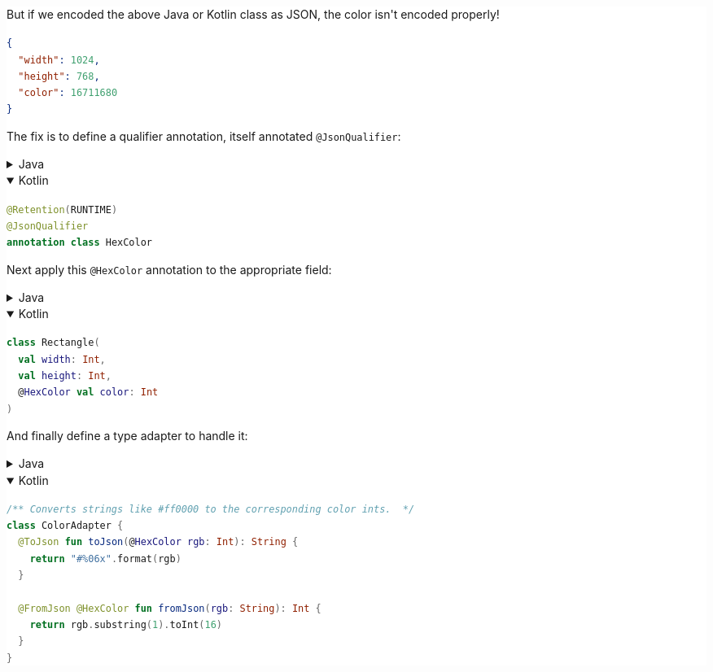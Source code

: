 But if we encoded the above Java or Kotlin class as JSON, the color isn't encoded properly!

```json
{
  "width": 1024,
  "height": 768,
  "color": 16711680
}
```

The fix is to define a qualifier annotation, itself annotated `@JsonQualifier`:

<details><summary>Java</summary></details>

<details open>
    <summary>Kotlin</summary>

```kotlin
@Retention(RUNTIME)
@JsonQualifier
annotation class HexColor
```
</details>


Next apply this `@HexColor` annotation to the appropriate field:

<details><summary>Java</summary></details>

<details open>
    <summary>Kotlin</summary>

```kotlin
class Rectangle(
  val width: Int,
  val height: Int,
  @HexColor val color: Int
)
```
</details>

And finally define a type adapter to handle it:

<details><summary>Java</summary></details>

<details open>
    <summary>Kotlin</summary>

```kotlin
/** Converts strings like #ff0000 to the corresponding color ints.  */
class ColorAdapter {
  @ToJson fun toJson(@HexColor rgb: Int): String {
    return "#%06x".format(rgb)
  }

  @FromJson @HexColor fun fromJson(rgb: String): Int {
    return rgb.substring(1).toInt(16)
  }
}
```
</details>

